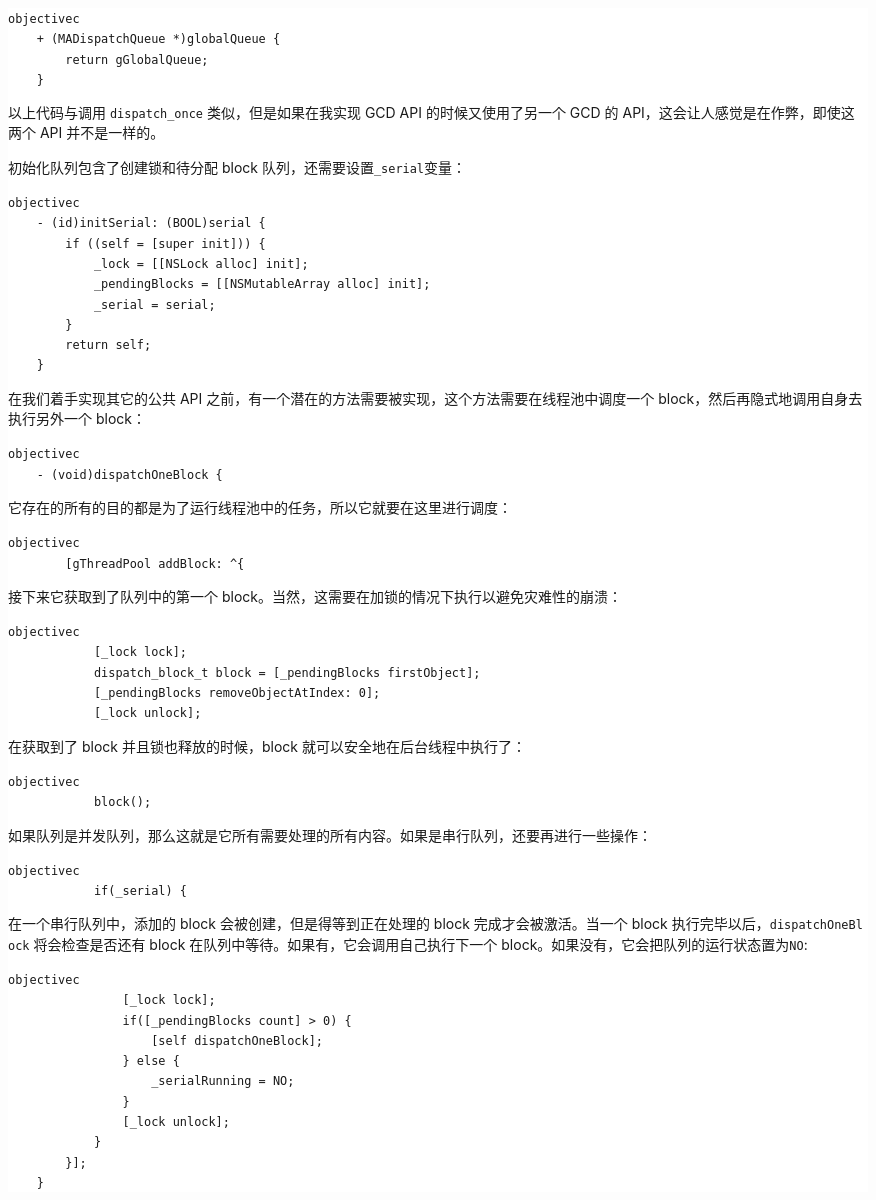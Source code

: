     objectivec
        + (MADispatchQueue *)globalQueue {
            return gGlobalQueue;
        }

以上代码与调用 `dispatch_once` 类似，但是如果在我实现 GCD API 的时候又使用了另一个 GCD 的 API，这会让人感觉是在作弊，即使这两个 API 并不是一样的。

初始化队列包含了创建锁和待分配 block 队列，还需要设置`_serial`变量：

    objectivec
        - (id)initSerial: (BOOL)serial {
            if ((self = [super init])) {
                _lock = [[NSLock alloc] init];
                _pendingBlocks = [[NSMutableArray alloc] init];
                _serial = serial;
            }
            return self;
        }

在我们着手实现其它的公共 API 之前，有一个潜在的方法需要被实现，这个方法需要在线程池中调度一个 block，然后再隐式地调用自身去执行另外一个 block：

    objectivec
        - (void)dispatchOneBlock {

它存在的所有的目的都是为了运行线程池中的任务，所以它就要在这里进行调度：

    objectivec
            [gThreadPool addBlock: ^{

接下来它获取到了队列中的第一个 block。当然，这需要在加锁的情况下执行以避免灾难性的崩溃：

    objectivec
                [_lock lock];
                dispatch_block_t block = [_pendingBlocks firstObject];
                [_pendingBlocks removeObjectAtIndex: 0];
                [_lock unlock];
在获取到了 block 并且锁也释放的时候，block 就可以安全地在后台线程中执行了：

    objectivec
                block();
如果队列是并发队列，那么这就是它所有需要处理的所有内容。如果是串行队列，还要再进行一些操作：

    objectivec
                if(_serial) {
在一个串行队列中，添加的 block 会被创建，但是得等到正在处理的 block 完成才会被激活。当一个 block 执行完毕以后，`dispatchOneBlock` 将会检查是否还有 block 在队列中等待。如果有，它会调用自己执行下一个 block。如果没有，它会把队列的运行状态置为`NO`:

    objectivec
                    [_lock lock];
                    if([_pendingBlocks count] > 0) {
                        [self dispatchOneBlock];
                    } else {
                        _serialRunning = NO;
                    }
                    [_lock unlock];
                }
            }];
        }
